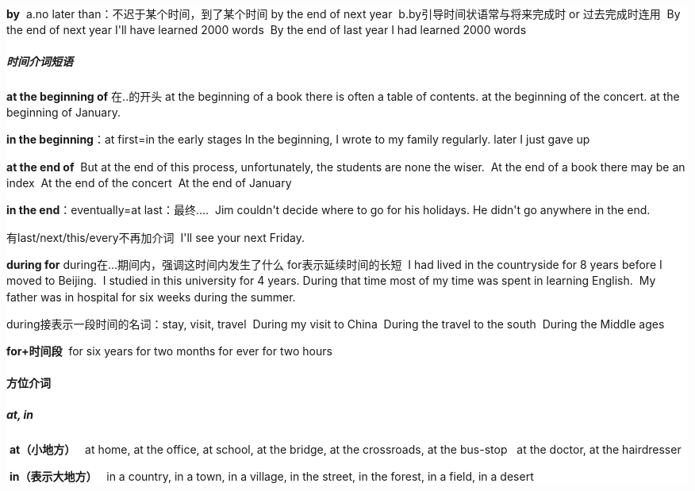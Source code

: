 **by**
​         a.no later than：不迟于某个时间，到了某个时间
​                 by the end of next year
​         b.by引导时间状语常与将来完成时 or 过去完成时连用
​                 By the end of next year I'll have learned 2000 words
​                 By the end of last year I had learned 2000 words

##### 时间介词短语

**at the beginning of** 在..的开头
              at the beginning of a book there is often a table of contents.
              at the beginning of the concert.
              at the beginning of January.

**in the beginning**：at first=in the early stages
              In the beginning, I wrote to my family regularly. later I just gave up

**at the end of**
​              But at the end of this process, unfortunately, the students are none the wiser.
​              At the end of a book there may be an index
​              At the end of the concert
​              At the end of January

**in the end**：eventually=at last：最终....
​              Jim couldn't decide where to go for his holidays. He didn't go anywhere in the end.

有last/next/this/every不再加介词
​             I'll see your next Friday.

**during for**
​           during在...期间内，强调这时间内发生了什么   for表示延续时间的长短
​           I had lived in the countryside for 8 years before I moved to Beijing.
​           I studied in this university for 4 years. During that time most of my time was spent in learning English.
​           My father was in hospital for six weeks during the summer.

during接表示一段时间的名词：stay, visit, travel
​          During my visit to China
​          During the travel to the south
​          During the Middle ages

**for+时间段**
​           for six years     for two months    for ever     for two hours

#### 方位介词

##### at, in

​     **at（小地方）**
​     ​     at home, at the office, at school, at the bridge, at the crossroads, at the bus-stop
​     ​     at the doctor, at the hairdresser

​     **in（表示大地方）**
​     ​     in a country, in a town, in a village, in the street, in the forest, in a field, in a desert
